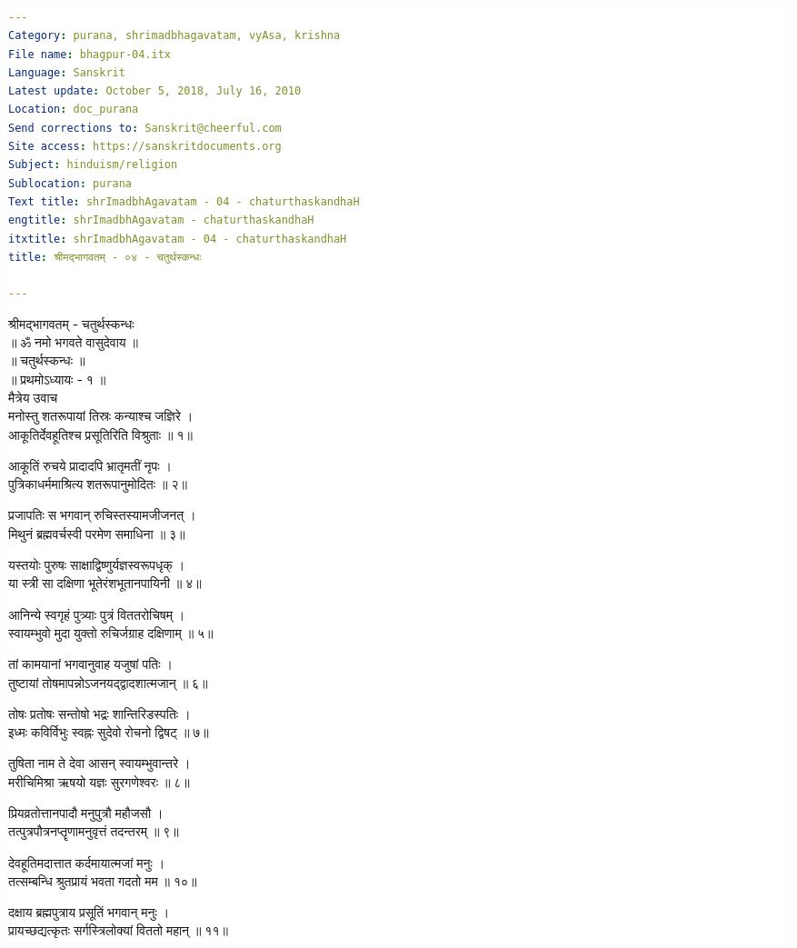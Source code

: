 ```yaml
---
Category: purana, shrimadbhagavatam, vyAsa, krishna
File name: bhagpur-04.itx
Language: Sanskrit
Latest update: October 5, 2018, July 16, 2010
Location: doc_purana
Send corrections to: Sanskrit@cheerful.com
Site access: https://sanskritdocuments.org
Subject: hinduism/religion
Sublocation: purana
Text title: shrImadbhAgavatam - 04 - chaturthaskandhaH
engtitle: shrImadbhAgavatam - chaturthaskandhaH
itxtitle: shrImadbhAgavatam - 04 - chaturthaskandhaH
title: श्रीमद्भागवतम् - ०४ - चतुर्थस्कन्धः

---
```

  
 श्रीमद्भागवतम् - चतुर्थस्कन्धः   
 ॥ ॐ नमो भगवते वासुदेवाय ॥  
॥ चतुर्थस्कन्धः ॥  
॥ प्रथमोऽध्यायः - १ ॥  
मैत्रेय उवाच  
मनोस्तु शतरूपायां तिस्रः कन्याश्च जज्ञिरे ।  
आकूतिर्देवहूतिश्च प्रसूतिरिति विश्रुताः ॥ १॥  
  
आकूतिं रुचये प्रादादपि भ्रातृमतीं नृपः ।  
पुत्रिकाधर्ममाश्रित्य शतरूपानुमोदितः ॥ २॥  
  
प्रजापतिः स भगवान् रुचिस्तस्यामजीजनत् ।  
मिथुनं ब्रह्मवर्चस्वी परमेण समाधिना ॥ ३॥  
  
यस्तयोः पुरुषः साक्षाद्विष्णुर्यज्ञस्वरूपधृक् ।  
या स्त्री सा दक्षिणा भूतेरंशभूतानपायिनी ॥ ४॥  
  
आनिन्ये स्वगृहं पुत्र्याः पुत्रं विततरोचिषम् ।  
स्वायम्भुवो मुदा युक्तो रुचिर्जग्राह दक्षिणाम् ॥ ५॥  
  
तां कामयानां भगवानुवाह यजुषां पतिः ।  
तुष्टायां तोषमापन्नोऽजनयद्द्वादशात्मजान् ॥ ६॥  
  
तोषः प्रतोषः सन्तोषो भद्रः शान्तिरिडस्पतिः ।  
इध्मः कविर्विभुः स्वह्नः सुदेवो रोचनो द्विषट् ॥ ७॥  
  
तुषिता नाम ते देवा आसन् स्वायम्भुवान्तरे ।  
मरीचिमिश्रा ऋषयो यज्ञः सुरगणेश्वरः ॥ ८॥  
  
प्रियव्रतोत्तानपादौ मनुपुत्रौ महौजसौ ।  
तत्पुत्रपौत्रनप्तॄणामनुवृत्तं तदन्तरम् ॥ ९॥  
  
देवहूतिमदात्तात कर्दमायात्मजां मनुः ।  
तत्सम्बन्धि श्रुतप्रायं भवता गदतो मम ॥ १०॥  
  
दक्षाय ब्रह्मपुत्राय प्रसूतिं भगवान् मनुः ।  
प्रायच्छद्यत्कृतः सर्गस्त्रिलोक्यां विततो महान् ॥ ११॥  
  